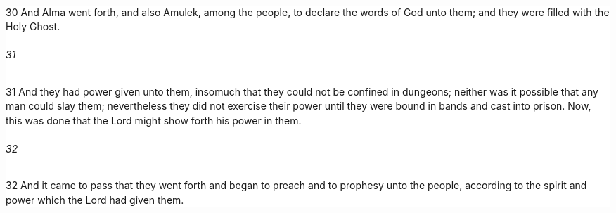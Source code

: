 30 And Alma went forth, and also Amulek, among the people, to declare the words of God unto them; and they were filled with the Holy Ghost.
###### 31
31 And they had power given unto them, insomuch that they could not be confined in dungeons; neither was it possible that any man could slay them; nevertheless they did not exercise their power until they were bound in bands and cast into prison. Now, this was done that the Lord might show forth his power in them.
###### 32
32 And it came to pass that they went forth and began to preach and to prophesy unto the people, according to the spirit and power which the Lord had given them.



